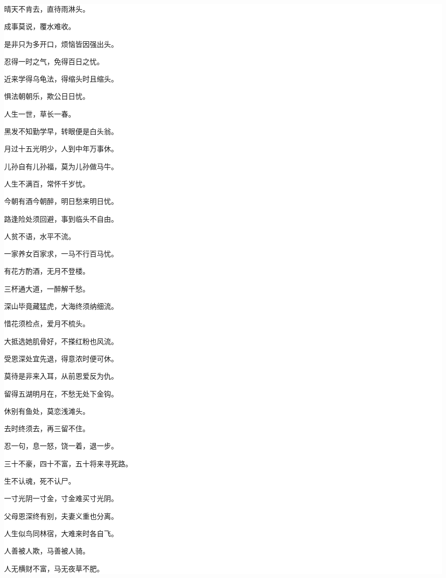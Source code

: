 晴天不肯去，直待雨淋头。

成事莫说，覆水难收。

是非只为多开口，烦恼皆因强出头。

忍得一时之气，免得百日之忧。

近来学得乌龟法，得缩头时且缩头。

惧法朝朝乐，欺公日日忧。

人生一世，草长一春。

黑发不知勤学早，转眼便是白头翁。

月过十五光明少，人到中年万事休。

儿孙自有儿孙福，莫为儿孙做马牛。

人生不满百，常怀千岁忧。

今朝有酒今朝醉，明日愁来明日忧。

路逢险处须回避，事到临头不自由。

人贫不语，水平不流。

一家养女百家求，一马不行百马忧。

有花方酌酒，无月不登楼。

三杯通大道，一醉解千愁。

深山毕竟藏猛虎，大海终须纳细流。

惜花须检点，爱月不梳头。

大抵选她肌骨好，不搽红粉也风流。

受恩深处宜先退，得意浓时便可休。

莫待是非来入耳，从前恩爱反为仇。

留得五湖明月在，不愁无处下金钩。

休别有鱼处，莫恋浅滩头。

去时终须去，再三留不住。

忍一句，息一怒，饶一着，退一步。

三十不豪，四十不富，五十将来寻死路。

生不认魂，死不认尸。

一寸光阴一寸金，寸金难买寸光阴。

父母恩深终有别，夫妻义重也分离。

人生似鸟同林宿，大难来时各自飞。

人善被人欺，马善被人骑。

人无横财不富，马无夜草不肥。
